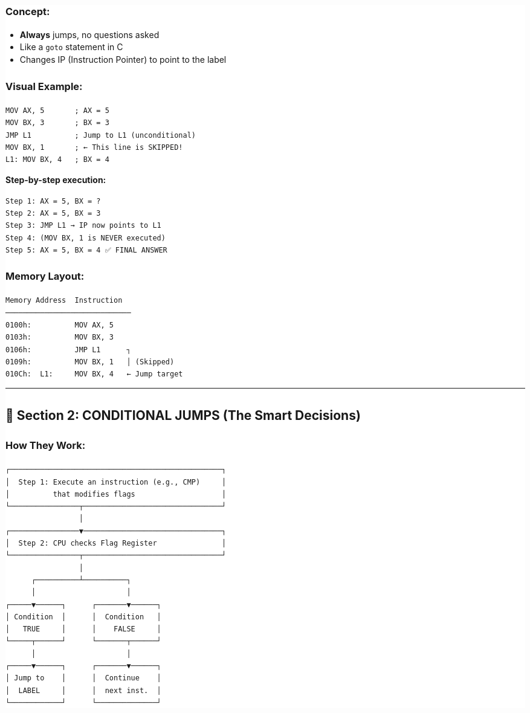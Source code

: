 ### **Concept:**
- **Always** jumps, no questions asked
- Like a `goto` statement in C
- Changes IP (Instruction Pointer) to point to the label

### **Visual Example:**

```assembly
MOV AX, 5       ; AX = 5
MOV BX, 3       ; BX = 3
JMP L1          ; Jump to L1 (unconditional)
MOV BX, 1       ; ← This line is SKIPPED!
L1: MOV BX, 4   ; BX = 4
```

**Step-by-step execution:**

```
Step 1: AX = 5, BX = ?
Step 2: AX = 5, BX = 3
Step 3: JMP L1 → IP now points to L1
Step 4: (MOV BX, 1 is NEVER executed)
Step 5: AX = 5, BX = 4 ✅ FINAL ANSWER
```

### **Memory Layout:**

```
Memory Address  Instruction
─────────────────────────────
0100h:          MOV AX, 5
0103h:          MOV BX, 3
0106h:          JMP L1      ┐
0109h:          MOV BX, 1   │ (Skipped)
010Ch:  L1:     MOV BX, 4   ← Jump target
```

---

## 🔀 Section 2: CONDITIONAL JUMPS (The Smart Decisions)

### **How They Work:**

```
┌─────────────────────────────────────────────────┐
│  Step 1: Execute an instruction (e.g., CMP)     │
│          that modifies flags                    │
└────────────────┬────────────────────────────────┘
                 │
┌────────────────▼────────────────────────────────┐
│  Step 2: CPU checks Flag Register               │
└────────────────┬────────────────────────────────┘
                 │
      ┌──────────┴──────────┐
      │                     │
┌─────▼──────┐      ┌───────▼──────┐
│ Condition  │      │  Condition   │
│   TRUE     │      │    FALSE     │
└─────┬──────┘      └───────┬──────┘
      │                     │
┌─────▼──────┐      ┌───────▼──────┐
│ Jump to    │      │  Continue    │
│  LABEL     │      │  next inst.  │
└────────────┘      └──────────────┘
```
